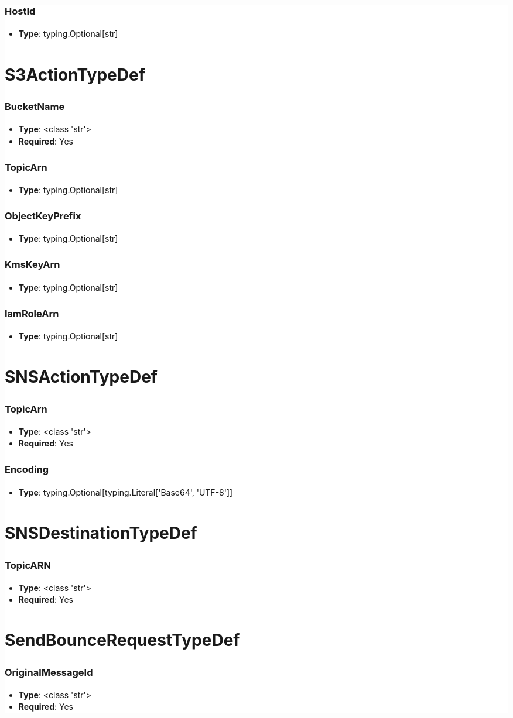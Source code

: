 ### HostId
- **Type**: typing.Optional[str]


# S3ActionTypeDef

### BucketName
- **Type**: <class 'str'>
- **Required**: Yes

### TopicArn
- **Type**: typing.Optional[str]

### ObjectKeyPrefix
- **Type**: typing.Optional[str]

### KmsKeyArn
- **Type**: typing.Optional[str]

### IamRoleArn
- **Type**: typing.Optional[str]


# SNSActionTypeDef

### TopicArn
- **Type**: <class 'str'>
- **Required**: Yes

### Encoding
- **Type**: typing.Optional[typing.Literal['Base64', 'UTF-8']]


# SNSDestinationTypeDef

### TopicARN
- **Type**: <class 'str'>
- **Required**: Yes


# SendBounceRequestTypeDef

### OriginalMessageId
- **Type**: <class 'str'>
- **Required**: Yes

